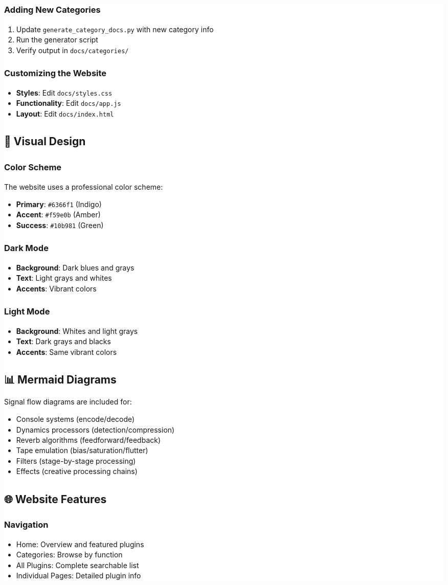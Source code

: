 ### Adding New Categories

1. Update `generate_category_docs.py` with new category info
2. Run the generator script
3. Verify output in `docs/categories/`

### Customizing the Website

- **Styles**: Edit `docs/styles.css`
- **Functionality**: Edit `docs/app.js`
- **Layout**: Edit `docs/index.html`

## 🎨 Visual Design

### Color Scheme

The website uses a professional color scheme:

- **Primary**: `#6366f1` (Indigo)
- **Accent**: `#f59e0b` (Amber)
- **Success**: `#10b981` (Green)

### Dark Mode
- **Background**: Dark blues and grays
- **Text**: Light grays and whites
- **Accents**: Vibrant colors

### Light Mode
- **Background**: Whites and light grays
- **Text**: Dark grays and blacks
- **Accents**: Same vibrant colors

## 📊 Mermaid Diagrams

Signal flow diagrams are included for:

- Console systems (encode/decode)
- Dynamics processors (detection/compression)
- Reverb algorithms (feedforward/feedback)
- Tape emulation (bias/saturation/flutter)
- Filters (stage-by-stage processing)
- Effects (creative processing chains)

## 🌐 Website Features

### Navigation
- Home: Overview and featured plugins
- Categories: Browse by function
- All Plugins: Complete searchable list
- Individual Pages: Detailed plugin info
